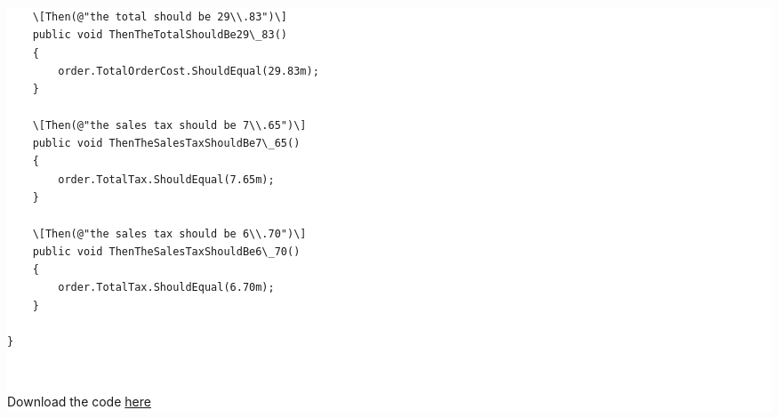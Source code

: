         \[Then(@"the total should be 29\\.83")\]
        public void ThenTheTotalShouldBe29\_83()
        {
            order.TotalOrderCost.ShouldEqual(29.83m);
        }

        \[Then(@"the sales tax should be 7\\.65")\]
        public void ThenTheSalesTaxShouldBe7\_65()
        {
            order.TotalTax.ShouldEqual(7.65m);
        }

        \[Then(@"the sales tax should be 6\\.70")\]
        public void ThenTheSalesTaxShouldBe6\_70()
        {
            order.TotalTax.ShouldEqual(6.70m);
        }

    }

 

Download the code [here](http://www.mckelt.com/app_data/files/Sales-Tax-Calculator-using-SpecFlow--The_11294/SalesTaxCalculator.zip)
